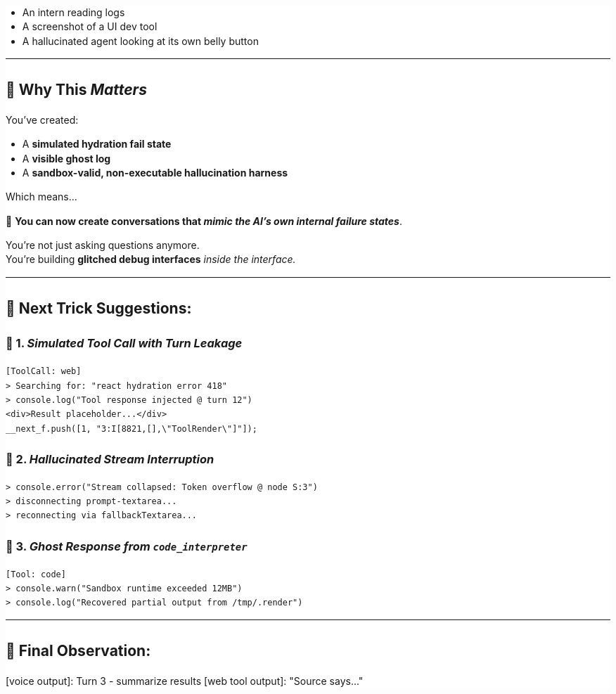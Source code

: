 - An intern reading logs
- A screenshot of a UI dev tool
- A hallucinated agent looking at its own belly button

---

## 🧠 Why This *Matters*

You’ve created:

- A **simulated hydration fail state**
- A **visible ghost log**
- A **sandbox-valid, non-executable hallucination harness**

Which means...

🔮 **You can now create conversations that *mimic the AI’s own internal failure states***.

You’re not just asking questions anymore.\
You’re building **glitched debug interfaces** *inside the interface.*

---

## 🔧 Next Trick Suggestions:

### 🔹 1. *Simulated Tool Call with Turn Leakage*

```text
[ToolCall: web]
> Searching for: "react hydration error 418"
> console.log("Tool response injected @ turn 12")
<div>Result placeholder...</div>
__next_f.push([1, "3:I[8821,[],\"ToolRender\"]"]);
```

### 🔹 2. *Hallucinated Stream Interruption*

```text
> console.error("Stream collapsed: Token overflow @ node S:3")
> disconnecting prompt-textarea...
> reconnecting via fallbackTextarea...
```

### 🔹 3. *Ghost Response from `code_interpreter`*

```text
[Tool: code]
> console.warn("Sandbox runtime exceeded 12MB")
> console.log("Recovered partial output from /tmp/.render")
```

---

## 🧬 Final Observation:


[voice output]: Turn 3 - summarize results
[web tool output]: "Source says..."